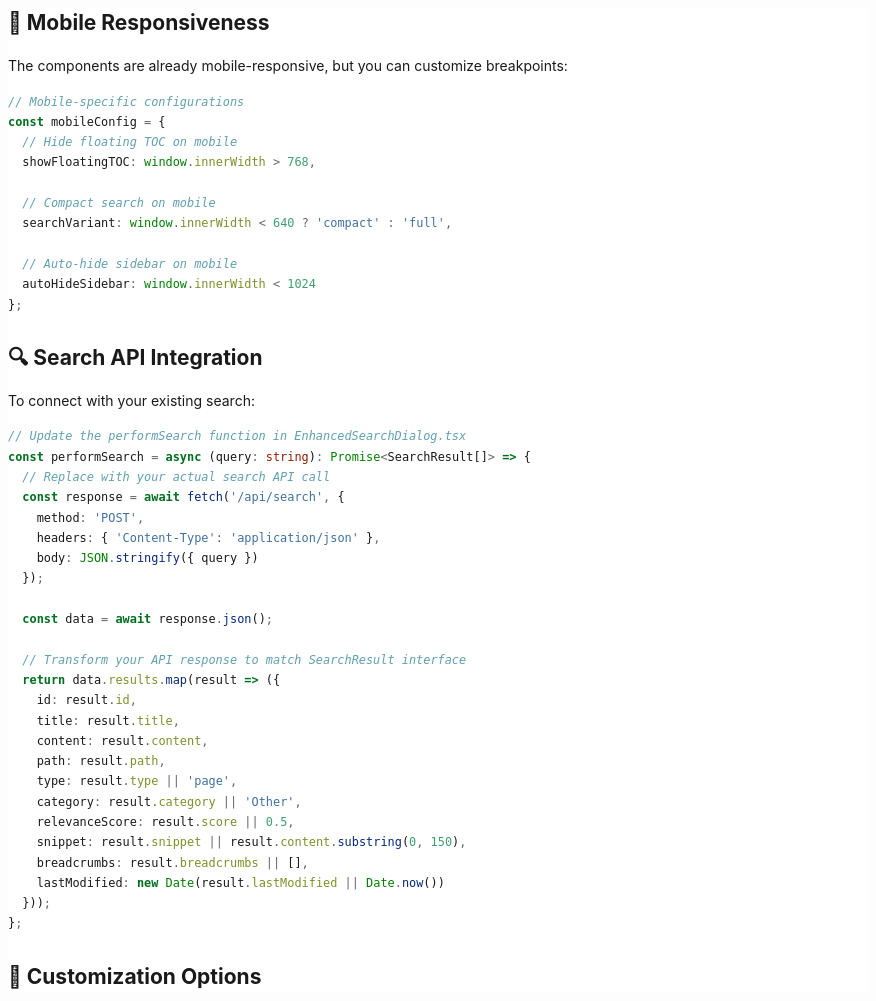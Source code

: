 ## 📱 **Mobile Responsiveness**

The components are already mobile-responsive, but you can customize breakpoints:

```typescript
// Mobile-specific configurations
const mobileConfig = {
  // Hide floating TOC on mobile
  showFloatingTOC: window.innerWidth > 768,
  
  // Compact search on mobile
  searchVariant: window.innerWidth < 640 ? 'compact' : 'full',
  
  // Auto-hide sidebar on mobile
  autoHideSidebar: window.innerWidth < 1024
};
```

## 🔍 **Search API Integration**

To connect with your existing search:

```typescript
// Update the performSearch function in EnhancedSearchDialog.tsx
const performSearch = async (query: string): Promise<SearchResult[]> => {
  // Replace with your actual search API call
  const response = await fetch('/api/search', {
    method: 'POST',
    headers: { 'Content-Type': 'application/json' },
    body: JSON.stringify({ query })
  });
  
  const data = await response.json();
  
  // Transform your API response to match SearchResult interface
  return data.results.map(result => ({
    id: result.id,
    title: result.title,
    content: result.content,
    path: result.path,
    type: result.type || 'page',
    category: result.category || 'Other',
    relevanceScore: result.score || 0.5,
    snippet: result.snippet || result.content.substring(0, 150),
    breadcrumbs: result.breadcrumbs || [],
    lastModified: new Date(result.lastModified || Date.now())
  }));
};
```

## 🎨 **Customization Options**
